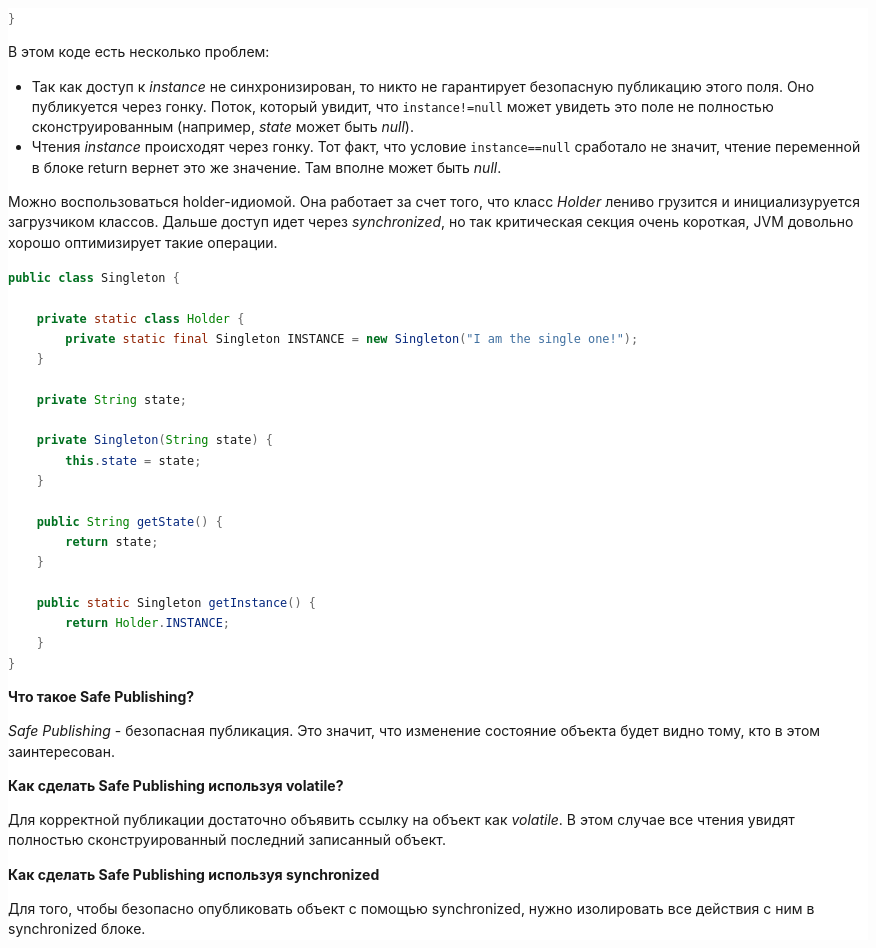 ````java
}
````

В этом коде есть несколько проблем:
 
* Так как доступ к *instance* не синхронизирован, то никто не гарантирует
безопасную публикацию этого поля. Оно публикуется через гонку. Поток,
который увидит, что `instance!=null` может увидеть это поле не полностью
сконструированным (например, *state* может быть *null*).
* Чтения *instance* происходят через гонку. Тот факт, что условие 
`instance==null` сработало не значит, чтение переменной в блоке return
вернет это же значение. Там вполне может быть *null*.

Можно воспользоваться holder-идиомой. Она работает за счет того, что класс
*Holder* лениво грузится и инициализуруется загрузчиком классов. Дальше 
доступ идет через *synchronized*, но так критическая секция очень короткая,
JVM довольно хорошо оптимизирует такие операции.

````java
public class Singleton {

    private static class Holder {
        private static final Singleton INSTANCE = new Singleton("I am the single one!");
    }

    private String state;

    private Singleton(String state) {
        this.state = state;
    }

    public String getState() {
        return state;
    }

    public static Singleton getInstance() {
        return Holder.INSTANCE;
    }
}
````

**Что такое Safe Publishing?**

_Safe Publishing_ - безопасная публикация. Это значит, что изменение состояние
объекта будет видно тому, кто в этом заинтересован.

**Как сделать Safe Publishing используя volatile?**

Для корректной публикации достаточно объявить ссылку на объект как _volatile_.
В этом случае все чтения увидят полностью сконструированный последний записанный
объект.

**Как сделать Safe Publishing используя synchronized**

Для того, чтобы безопасно опубликовать объект с помощью synchronized, нужно
изолировать все действия с ним в synchronized блоке.
